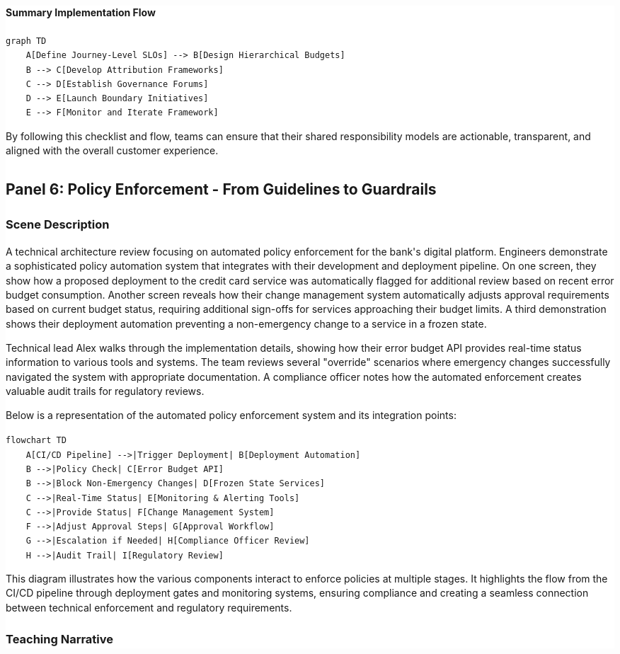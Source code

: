 #### Summary Implementation Flow

```mermaid
graph TD
    A[Define Journey-Level SLOs] --> B[Design Hierarchical Budgets]
    B --> C[Develop Attribution Frameworks]
    C --> D[Establish Governance Forums]
    D --> E[Launch Boundary Initiatives]
    E --> F[Monitor and Iterate Framework]
```

By following this checklist and flow, teams can ensure that their shared responsibility models are actionable, transparent, and aligned with the overall customer experience.

## Panel 6: Policy Enforcement - From Guidelines to Guardrails

### Scene Description

A technical architecture review focusing on automated policy enforcement for the bank's digital platform. Engineers demonstrate a sophisticated policy automation system that integrates with their development and deployment pipeline. On one screen, they show how a proposed deployment to the credit card service was automatically flagged for additional review based on recent error budget consumption. Another screen reveals how their change management system automatically adjusts approval requirements based on current budget status, requiring additional sign-offs for services approaching their budget limits. A third demonstration shows their deployment automation preventing a non-emergency change to a service in a frozen state.

Technical lead Alex walks through the implementation details, showing how their error budget API provides real-time status information to various tools and systems. The team reviews several "override" scenarios where emergency changes successfully navigated the system with appropriate documentation. A compliance officer notes how the automated enforcement creates valuable audit trails for regulatory reviews.

Below is a representation of the automated policy enforcement system and its integration points:

```mermaid
flowchart TD
    A[CI/CD Pipeline] -->|Trigger Deployment| B[Deployment Automation]
    B -->|Policy Check| C[Error Budget API]
    B -->|Block Non-Emergency Changes| D[Frozen State Services]
    C -->|Real-Time Status| E[Monitoring & Alerting Tools]
    C -->|Provide Status| F[Change Management System]
    F -->|Adjust Approval Steps| G[Approval Workflow]
    G -->|Escalation if Needed| H[Compliance Officer Review]
    H -->|Audit Trail| I[Regulatory Review]
```

This diagram illustrates how the various components interact to enforce policies at multiple stages. It highlights the flow from the CI/CD pipeline through deployment gates and monitoring systems, ensuring compliance and creating a seamless connection between technical enforcement and regulatory requirements.

### Teaching Narrative
